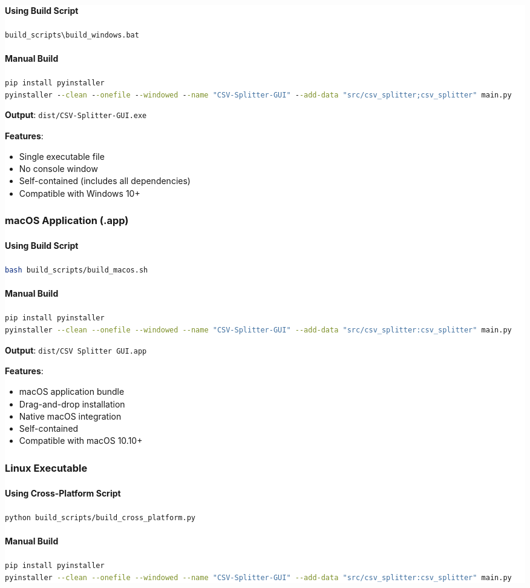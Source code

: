 #### Using Build Script
```cmd
build_scripts\build_windows.bat
```

#### Manual Build
```cmd
pip install pyinstaller
pyinstaller --clean --onefile --windowed --name "CSV-Splitter-GUI" --add-data "src/csv_splitter;csv_splitter" main.py
```

**Output**: `dist/CSV-Splitter-GUI.exe`

**Features**:
- Single executable file
- No console window
- Self-contained (includes all dependencies)
- Compatible with Windows 10+

### macOS Application (.app)

#### Using Build Script
```bash
bash build_scripts/build_macos.sh
```

#### Manual Build
```bash
pip install pyinstaller
pyinstaller --clean --onefile --windowed --name "CSV-Splitter-GUI" --add-data "src/csv_splitter:csv_splitter" main.py
```

**Output**: `dist/CSV Splitter GUI.app`

**Features**:
- macOS application bundle
- Drag-and-drop installation
- Native macOS integration
- Self-contained
- Compatible with macOS 10.10+

### Linux Executable

#### Using Cross-Platform Script
```bash
python build_scripts/build_cross_platform.py
```

#### Manual Build
```bash
pip install pyinstaller
pyinstaller --clean --onefile --windowed --name "CSV-Splitter-GUI" --add-data "src/csv_splitter:csv_splitter" main.py
```
